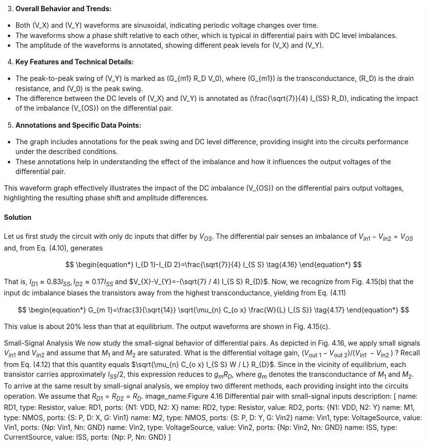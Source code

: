 3. **Overall Behavior and Trends:**
- Both \(V_X\) and \(V_Y\) waveforms are sinusoidal, indicating periodic voltage changes over time.
- The waveforms show a phase shift relative to each other, which is typical in differential pairs with DC level imbalances.
- The amplitude of the waveforms is annotated, showing different peak levels for \(V_X\) and \(V_Y\).

4. **Key Features and Technical Details:**
- The peak-to-peak swing of \(V_Y\) is marked as \(G_{m1} R_D V_0\), where \(G_{m1}\) is the transconductance, \(R_D\) is the drain resistance, and \(V_0\) is the peak swing.
- The difference between the DC levels of \(V_X\) and \(V_Y\) is annotated as \(\frac{\sqrt{7}}{4} I_{SS} R_D\), indicating the impact of the imbalance \(V_{OS}\) on the differential pair.

5. **Annotations and Specific Data Points:**
- The graph includes annotations for the peak swing and DC level difference, providing insight into the circuits performance under the described conditions.
- These annotations help in understanding the effect of the imbalance and how it influences the output voltages of the differential pair.

This waveform graph effectively illustrates the impact of the DC imbalance \(V_{OS}\) on the differential pairs output voltages, highlighting the resulting phase shift and amplitude differences.

#### Solution

Let us first study the circuit with only dc inputs that differ by $V_{O S}$. The differential pair senses an imbalance of $V_{i n 1}-V_{i n 2}=V_{O S}$ and, from Eq. (4.10), generates

$$
\begin{equation*}
I_{D 1}-I_{D 2}=\frac{\sqrt{7}}{4} I_{S S} \tag{4.16}
\end{equation*}
$$

That is, $I_{D 1} \approx 0.83 I_{S S}, I_{D 2} \approx 0.17 I_{S S}$ and $V_{X}-V_{Y}=-(\sqrt{7} / 4) I_{S S} R_{D}$.
Now, we recognize from Fig. 4.15(b) that the input dc imbalance biases the transistors away from the highest transconductance, yielding from Eq. (4.11)

$$
\begin{equation*}
G_{m 1}=\frac{3}{\sqrt{14}} \sqrt{\mu_{n} C_{o x} \frac{W}{L} I_{S S}} \tag{4.17}
\end{equation*}
$$

This value is about 20\% less than that at equilibrium. The output waveforms are shown in Fig. 4.15(c).

Small-Signal Analysis We now study the small-signal behavior of differential pairs. As depicted in Fig. 4.16, we apply small signals $V_{i n 1}$ and $V_{i n 2}$ and assume that $M_{1}$ and $M_{2}$ are saturated. What is the differential voltage gain, $\left(V_{\text {out } 1}-V_{\text {out } 2}\right) /\left(V_{\text {in1 }}-V_{\text {in2 }}\right)$ ? Recall from Eq. (4.12) that this quantity equals $\sqrt{\mu_{n} C_{o x} I_{S S} W / L} R_{D}$. Since in the vicinity of equilibrium, each transistor carries approximately $I_{S S} / 2$, this expression reduces to $g_{m} R_{D}$, where $g_{m}$ denotes the transconductance of $M_{1}$ and $M_{2}$. To arrive at the same result by small-signal analysis, we employ two different methods, each providing insight into the circuits operation. We assume that $R_{D 1}=R_{D 2}=R_{D}$.
image_name:Figure 4.16 Differential pair with small-signal inputs
description:
[
name: RD1, type: Resistor, value: RD1, ports: {N1: VDD, N2: X}
name: RD2, type: Resistor, value: RD2, ports: {N1: VDD, N2: Y}
name: M1, type: NMOS, ports: {S: P, D: X, G: Vin1}
name: M2, type: NMOS, ports: {S: P, D: Y, G: Vin2}
name: Vin1, type: VoltageSource, value: Vin1, ports: {Np: Vin1, Nn: GND}
name: Vin2, type: VoltageSource, value: Vin2, ports: {Np: Vin2, Nn: GND}
name: ISS, type: CurrentSource, value: ISS, ports: {Np: P, Nn: GND}
]